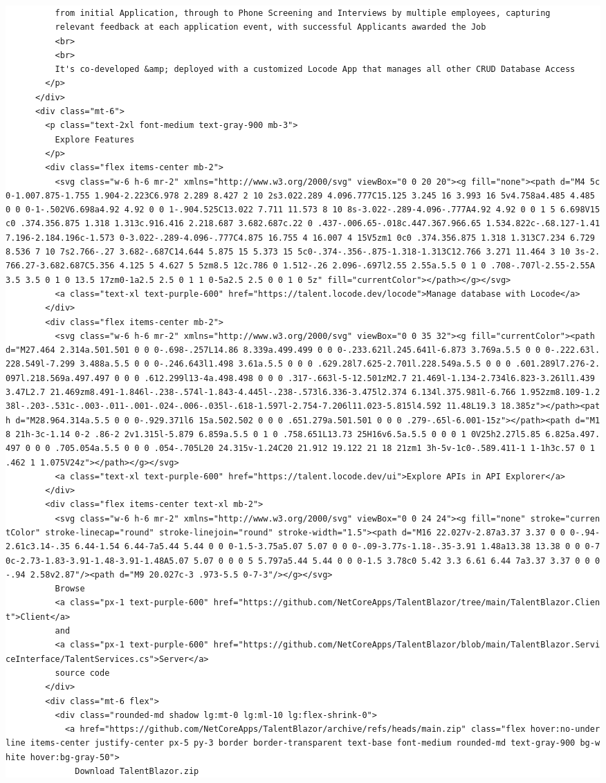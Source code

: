               from initial Application, through to Phone Screening and Interviews by multiple employees, capturing
              relevant feedback at each application event, with successful Applicants awarded the Job
              <br>
              <br>
              It's co-developed &amp; deployed with a customized Locode App that manages all other CRUD Database Access
            </p>
          </div>
          <div class="mt-6">
            <p class="text-2xl font-medium text-gray-900 mb-3">
              Explore Features
            </p>
            <div class="flex items-center mb-2">
              <svg class="w-6 h-6 mr-2" xmlns="http://www.w3.org/2000/svg" viewBox="0 0 20 20"><g fill="none"><path d="M4 5c0-1.007.875-1.755 1.904-2.223C6.978 2.289 8.427 2 10 2s3.022.289 4.096.777C15.125 3.245 16 3.993 16 5v4.758a4.485 4.485 0 0 0-1-.502V6.698a4.92 4.92 0 0 1-.904.525C13.022 7.711 11.573 8 10 8s-3.022-.289-4.096-.777A4.92 4.92 0 0 1 5 6.698V15c0 .374.356.875 1.318 1.313c.916.416 2.218.687 3.682.687c.22 0 .437-.006.65-.018c.447.367.966.65 1.534.822c-.68.127-1.417.196-2.184.196c-1.573 0-3.022-.289-4.096-.777C4.875 16.755 4 16.007 4 15V5zm1 0c0 .374.356.875 1.318 1.313C7.234 6.729 8.536 7 10 7s2.766-.27 3.682-.687C14.644 5.875 15 5.373 15 5c0-.374-.356-.875-1.318-1.313C12.766 3.271 11.464 3 10 3s-2.766.27-3.682.687C5.356 4.125 5 4.627 5 5zm8.5 12c.786 0 1.512-.26 2.096-.697l2.55 2.55a.5.5 0 1 0 .708-.707l-2.55-2.55A3.5 3.5 0 1 0 13.5 17zm0-1a2.5 2.5 0 1 1 0-5a2.5 2.5 0 0 1 0 5z" fill="currentColor"></path></g></svg>
              <a class="text-xl text-purple-600" href="https://talent.locode.dev/locode">Manage database with Locode</a>
            </div>
            <div class="flex items-center mb-2">
              <svg class="w-6 h-6 mr-2" xmlns="http://www.w3.org/2000/svg" viewBox="0 0 35 32"><g fill="currentColor"><path d="M27.464 2.314a.501.501 0 0 0-.698-.257L14.86 8.339a.499.499 0 0 0-.233.621l.245.641l-6.873 3.769a.5.5 0 0 0-.222.63l.228.549l-7.299 3.488a.5.5 0 0 0-.246.643l1.498 3.61a.5.5 0 0 0 .629.28l7.625-2.701l.228.549a.5.5 0 0 0 .601.289l7.276-2.097l.218.569a.497.497 0 0 0 .612.299l13-4a.498.498 0 0 0 .317-.663l-5-12.501zM2.7 21.469l-1.134-2.734l6.823-3.261l1.439 3.47L2.7 21.469zm8.491-1.846l-.238-.574l-1.843-4.445l-.238-.573l6.336-3.475l2.374 6.134l.375.981l-6.766 1.952zm8.109-1.238l-.203-.531c-.003-.011-.001-.024-.006-.035l-.618-1.597l-2.754-7.206l11.023-5.815l4.592 11.48L19.3 18.385z"></path><path d="M28.964.314a.5.5 0 0 0-.929.371l6 15a.502.502 0 0 0 .651.279a.501.501 0 0 0 .279-.65l-6.001-15z"></path><path d="M18 21h-3c-1.14 0-2 .86-2 2v1.315l-5.879 6.859a.5.5 0 1 0 .758.651L13.73 25H16v6.5a.5.5 0 0 0 1 0V25h2.27l5.85 6.825a.497.497 0 0 0 .705.054a.5.5 0 0 0 .054-.705L20 24.315v-1.24C20 21.912 19.122 21 18 21zm1 3h-5v-1c0-.589.411-1 1-1h3c.57 0 1 .462 1 1.075V24z"></path></g></svg>
              <a class="text-xl text-purple-600" href="https://talent.locode.dev/ui">Explore APIs in API Explorer</a>
            </div>
            <div class="flex items-center text-xl mb-2">
              <svg class="w-6 h-6 mr-2" xmlns="http://www.w3.org/2000/svg" viewBox="0 0 24 24"><g fill="none" stroke="currentColor" stroke-linecap="round" stroke-linejoin="round" stroke-width="1.5"><path d="M16 22.027v-2.87a3.37 3.37 0 0 0-.94-2.61c3.14-.35 6.44-1.54 6.44-7a5.44 5.44 0 0 0-1.5-3.75a5.07 5.07 0 0 0-.09-3.77s-1.18-.35-3.91 1.48a13.38 13.38 0 0 0-7 0c-2.73-1.83-3.91-1.48-3.91-1.48A5.07 5.07 0 0 0 5 5.797a5.44 5.44 0 0 0-1.5 3.78c0 5.42 3.3 6.61 6.44 7a3.37 3.37 0 0 0-.94 2.58v2.87"/><path d="M9 20.027c-3 .973-5.5 0-7-3"/></g></svg>
              Browse
              <a class="px-1 text-purple-600" href="https://github.com/NetCoreApps/TalentBlazor/tree/main/TalentBlazor.Client">Client</a>
              and
              <a class="px-1 text-purple-600" href="https://github.com/NetCoreApps/TalentBlazor/blob/main/TalentBlazor.ServiceInterface/TalentServices.cs">Server</a>
              source code
            </div>
            <div class="mt-6 flex">
              <div class="rounded-md shadow lg:mt-0 lg:ml-10 lg:flex-shrink-0">
                <a href="https://github.com/NetCoreApps/TalentBlazor/archive/refs/heads/main.zip" class="flex hover:no-underline items-center justify-center px-5 py-3 border border-transparent text-base font-medium rounded-md text-gray-900 bg-white hover:bg-gray-50">
                  Download TalentBlazor.zip